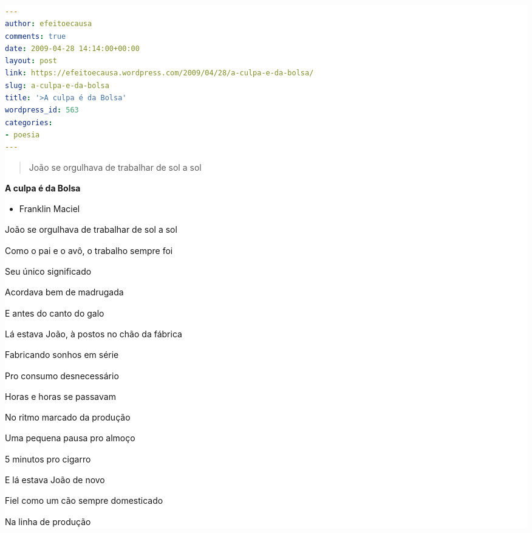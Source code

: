```yaml
---
author: efeitoecausa
comments: true
date: 2009-04-28 14:14:00+00:00
layout: post
link: https://efeitoecausa.wordpress.com/2009/04/28/a-culpa-e-da-bolsa/
slug: a-culpa-e-da-bolsa
title: '>A culpa é da Bolsa'
wordpress_id: 563
categories:
- poesia
---
```


>João se orgulhava de trabalhar de sol a sol 	 	 

**A culpa é da Bolsa**

* Franklin Maciel


  


João se orgulhava de trabalhar de sol a sol

Como o pai e o avô, o trabalho sempre foi

Seu único significado


  


Acordava bem de madrugada

E antes do canto do galo

Lá estava João, à postos no chão da fábrica


  


Fabricando sonhos em série

Pro consumo desnecessário

Horas e horas se passavam

No ritmo marcado da produção


  


Uma pequena pausa pro almoço

5 minutos pro cigarro

E lá estava João de novo

Fiel como um cão sempre domesticado

Na linha de produção
